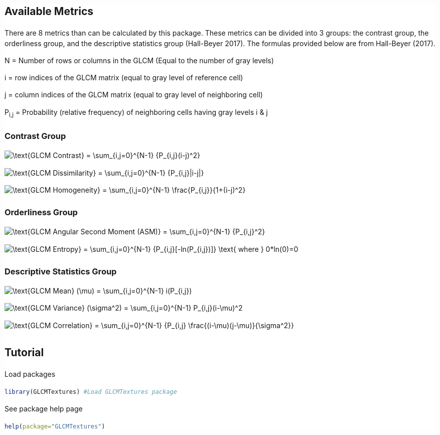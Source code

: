 ## Available Metrics

There are 8 metrics than can be calculated by this package. These
metrics can be divided into 3 groups: the contrast group, the
orderliness group, and the descriptive statistics group (Hall-Beyer
2017). The formulas provided below are from Hall-Beyer (2017).

N = Number of rows or columns in the GLCM (Equal to the number of gray
levels)

i = row indices of the GLCM matrix (equal to gray level of reference
cell)

j = column indices of the GLCM matrix (equal to gray level of
neighboring cell)

P<sub>i,j</sub> = Probability (relative frequency) of neighboring cells
having gray levels i & j

### Contrast Group

![\text{GLCM Contrast} = \sum\_{i,j=0}^{N-1} {P\_{i,j}(i-j)^2}](https://latex.codecogs.com/png.image?%5Cdpi%7B110%7D&space;%5Cbg_white&space;%5Ctext%7BGLCM%20Contrast%7D%20%3D%20%5Csum_%7Bi%2Cj%3D0%7D%5E%7BN-1%7D%20%7BP_%7Bi%2Cj%7D%28i-j%29%5E2%7D "\text{GLCM Contrast} = \sum_{i,j=0}^{N-1} {P_{i,j}(i-j)^2}")

![\text{GLCM Dissimilarity} = \sum\_{i,j=0}^{N-1} {P\_{i,j}\|i-j\|}](https://latex.codecogs.com/png.image?%5Cdpi%7B110%7D&space;%5Cbg_white&space;%5Ctext%7BGLCM%20Dissimilarity%7D%20%3D%20%5Csum_%7Bi%2Cj%3D0%7D%5E%7BN-1%7D%20%7BP_%7Bi%2Cj%7D%7Ci-j%7C%7D "\text{GLCM Dissimilarity} = \sum_{i,j=0}^{N-1} {P_{i,j}|i-j|}")

![\text{GLCM Homogeneity} = \sum\_{i,j=0}^{N-1} \frac{P\_{i,j}}{1+(i-j)^2}](https://latex.codecogs.com/png.image?%5Cdpi%7B110%7D&space;%5Cbg_white&space;%5Ctext%7BGLCM%20Homogeneity%7D%20%3D%20%5Csum_%7Bi%2Cj%3D0%7D%5E%7BN-1%7D%20%5Cfrac%7BP_%7Bi%2Cj%7D%7D%7B1%2B%28i-j%29%5E2%7D "\text{GLCM Homogeneity} = \sum_{i,j=0}^{N-1} \frac{P_{i,j}}{1+(i-j)^2}")

### Orderliness Group

![\text{GLCM Angular Second Moment (ASM)} = \sum\_{i,j=0}^{N-1} {P\_{i,j}^2}](https://latex.codecogs.com/png.image?%5Cdpi%7B110%7D&space;%5Cbg_white&space;%5Ctext%7BGLCM%20Angular%20Second%20Moment%20%28ASM%29%7D%20%3D%20%5Csum_%7Bi%2Cj%3D0%7D%5E%7BN-1%7D%20%7BP_%7Bi%2Cj%7D%5E2%7D "\text{GLCM Angular Second Moment (ASM)} = \sum_{i,j=0}^{N-1} {P_{i,j}^2}")

![\text{GLCM Entropy} = \sum\_{i,j=0}^{N-1} {P\_{i,j}\[-ln(P\_{i,j})\]} \text{ where } 0\*ln(0)=0](https://latex.codecogs.com/png.image?%5Cdpi%7B110%7D&space;%5Cbg_white&space;%5Ctext%7BGLCM%20Entropy%7D%20%3D%20%5Csum_%7Bi%2Cj%3D0%7D%5E%7BN-1%7D%20%7BP_%7Bi%2Cj%7D%5B-ln%28P_%7Bi%2Cj%7D%29%5D%7D%20%5Ctext%7B%20where%20%7D%200%2Aln%280%29%3D0 "\text{GLCM Entropy} = \sum_{i,j=0}^{N-1} {P_{i,j}[-ln(P_{i,j})]} \text{ where } 0*ln(0)=0")

### Descriptive Statistics Group

![\text{GLCM Mean} (\mu) = \sum\_{i,j=0}^{N-1} i(P\_{i,j})](https://latex.codecogs.com/png.image?%5Cdpi%7B110%7D&space;%5Cbg_white&space;%5Ctext%7BGLCM%20Mean%7D%20%28%5Cmu%29%20%3D%20%5Csum_%7Bi%2Cj%3D0%7D%5E%7BN-1%7D%20i%28P_%7Bi%2Cj%7D%29 "\text{GLCM Mean} (\mu) = \sum_{i,j=0}^{N-1} i(P_{i,j})")

![\text{GLCM Variance} (\sigma^2) = \sum\_{i,j=0}^{N-1} P\_{i,j}(i-\mu)^2](https://latex.codecogs.com/png.image?%5Cdpi%7B110%7D&space;%5Cbg_white&space;%5Ctext%7BGLCM%20Variance%7D%20%28%5Csigma%5E2%29%20%3D%20%5Csum_%7Bi%2Cj%3D0%7D%5E%7BN-1%7D%20P_%7Bi%2Cj%7D%28i-%5Cmu%29%5E2 "\text{GLCM Variance} (\sigma^2) = \sum_{i,j=0}^{N-1} P_{i,j}(i-\mu)^2")

![\text{GLCM Correlation} = \sum\_{i,j=0}^{N-1} {P\_{i,j} \frac{(i-\mu)(j-\mu)}{\sigma^2}}](https://latex.codecogs.com/png.image?%5Cdpi%7B110%7D&space;%5Cbg_white&space;%5Ctext%7BGLCM%20Correlation%7D%20%3D%20%5Csum_%7Bi%2Cj%3D0%7D%5E%7BN-1%7D%20%7BP_%7Bi%2Cj%7D%20%5Cfrac%7B%28i-%5Cmu%29%28j-%5Cmu%29%7D%7B%5Csigma%5E2%7D%7D "\text{GLCM Correlation} = \sum_{i,j=0}^{N-1} {P_{i,j} \frac{(i-\mu)(j-\mu)}{\sigma^2}}")

## Tutorial

Load packages

``` r
library(GLCMTextures) #Load GLCMTextures package
```

See package help page

``` r
help(package="GLCMTextures")
```
